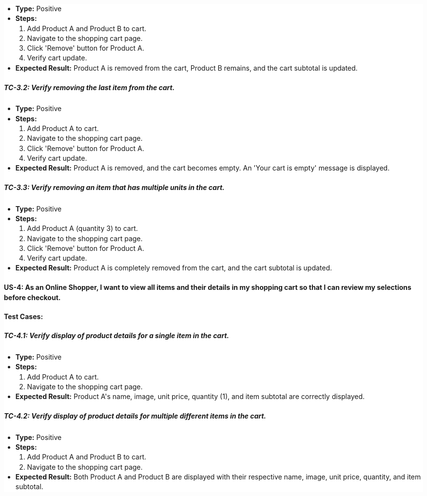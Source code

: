 - **Type:** Positive
- **Steps:**
  1. Add Product A and Product B to cart.
  1. Navigate to the shopping cart page.
  1. Click 'Remove' button for Product A.
  1. Verify cart update.
- **Expected Result:** Product A is removed from the cart, Product B remains, and the cart subtotal is updated.

##### TC-3.2: Verify removing the last item from the cart.

- **Type:** Positive
- **Steps:**
  1. Add Product A to cart.
  1. Navigate to the shopping cart page.
  1. Click 'Remove' button for Product A.
  1. Verify cart update.
- **Expected Result:** Product A is removed, and the cart becomes empty. An 'Your cart is empty' message is displayed.

##### TC-3.3: Verify removing an item that has multiple units in the cart.

- **Type:** Positive
- **Steps:**
  1. Add Product A (quantity 3) to cart.
  1. Navigate to the shopping cart page.
  1. Click 'Remove' button for Product A.
  1. Verify cart update.
- **Expected Result:** Product A is completely removed from the cart, and the cart subtotal is updated.

#### US-4: As an Online Shopper, I want to view all items and their details in my shopping cart so that I can review my selections before checkout.

**Test Cases:**
##### TC-4.1: Verify display of product details for a single item in the cart.

- **Type:** Positive
- **Steps:**
  1. Add Product A to cart.
  1. Navigate to the shopping cart page.
- **Expected Result:** Product A's name, image, unit price, quantity (1), and item subtotal are correctly displayed.

##### TC-4.2: Verify display of product details for multiple different items in the cart.

- **Type:** Positive
- **Steps:**
  1. Add Product A and Product B to cart.
  1. Navigate to the shopping cart page.
- **Expected Result:** Both Product A and Product B are displayed with their respective name, image, unit price, quantity, and item subtotal.
